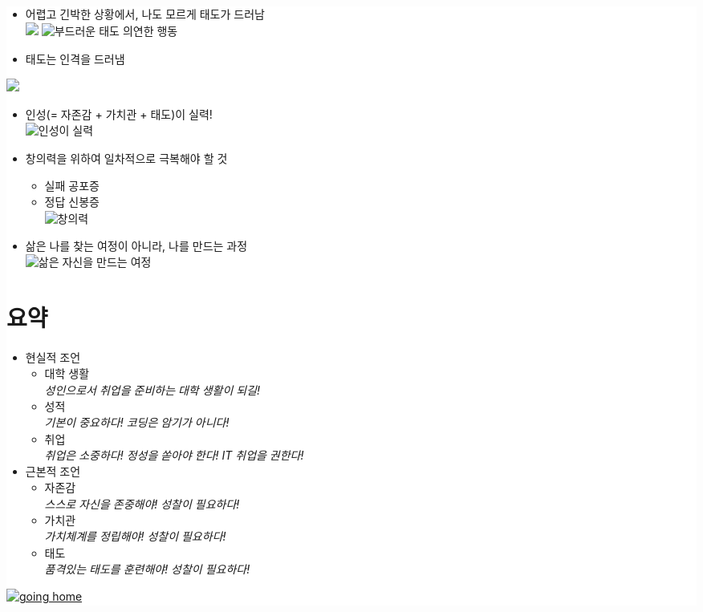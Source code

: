 - 어렵고 긴박한 상황에서, 나도 모르게 태도가 드러남  
![](https://t2.daumcdn.net/thumb/R720x0.fjpg/?fname=http://t1.daumcdn.net/brunch/service/user/1EbB/image/tFdgAXyjDOYG0T7kK6v4fOG9bt0.jpg)
![부드러운 태도 의연한 행동](https://user-images.githubusercontent.com/10287629/104014142-e70a9580-51f5-11eb-919c-3d0cb4475b5f.png)

- 태도는 인격을 드러냄  
<img src="https://image.aladin.co.kr/product/14324/31/letslook/K792532949_toc1.jpg" width="40%">

- 인성(= 자존감 + 가치관 + 태도)이 실력!  
![인성이 실력](https://user-images.githubusercontent.com/10287629/104137147-20055e80-53de-11eb-8aae-4e5502505e5d.jpg)

- 창의력을 위하여 일차적으로 극복해야 할 것
  - 실패 공포증
  - 정답 신봉증  
![창의력](https://user-images.githubusercontent.com/10287629/104137155-2d224d80-53de-11eb-8d1d-0bbf6ebec9b6.jpg)

- 삶은 나를 찾는 여정이 아니라, 나를 만드는 과정  
![삶은 자신을 만드는 여정](https://user-images.githubusercontent.com/10287629/104137165-3c090000-53de-11eb-901b-f3f40cbe8c20.jpg)


# 요약
- 현실적 조언
    - 대학 생활  
      *성인으로서 취업을 준비하는 대학 생활이 되길!*
    - 성적  
      *기본이 중요하다! 코딩은 암기가 아니다!*   
    - 취업  
      *취업은 소중하다! 정성을 쏟아야 한다! IT 취업을 권한다!*
- 근본적 조언
    - 자존감  
      *스스로 자신을 존중해야! 성찰이 필요하다!*
    - 가치관  
      *가치체계를 정립해야! 성찰이 필요하다!*
    - 태도  
      *품격있는 태도를 훈련해야! 성찰이 필요하다!*

[![going home](https://user-images.githubusercontent.com/10287629/104793991-511fcd80-57e8-11eb-86c8-27356c8dd83d.png)](https://logistex.github.io/smart_IT/)
